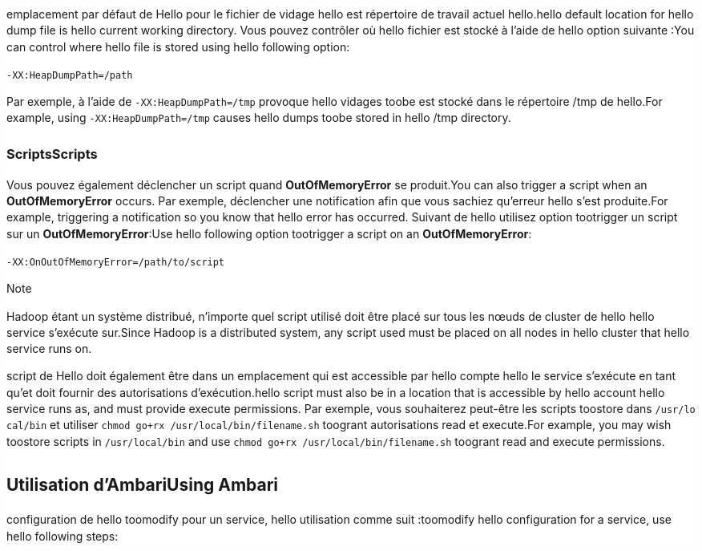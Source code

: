 <span data-ttu-id="dbefc-136">emplacement par défaut de Hello pour le fichier de vidage hello est répertoire de travail actuel hello.</span><span class="sxs-lookup"><span data-stu-id="dbefc-136">hello default location for hello dump file is hello current working directory.</span></span> <span data-ttu-id="dbefc-137">Vous pouvez contrôler où hello fichier est stocké à l’aide de hello option suivante :</span><span class="sxs-lookup"><span data-stu-id="dbefc-137">You can control where hello file is stored using hello following option:</span></span>

    -XX:HeapDumpPath=/path

<span data-ttu-id="dbefc-138">Par exemple, à l’aide de `-XX:HeapDumpPath=/tmp` provoque hello vidages toobe est stocké dans le répertoire /tmp de hello.</span><span class="sxs-lookup"><span data-stu-id="dbefc-138">For example, using `-XX:HeapDumpPath=/tmp` causes hello dumps toobe stored in hello /tmp directory.</span></span>

### <a name="scripts"></a><span data-ttu-id="dbefc-139">Scripts</span><span class="sxs-lookup"><span data-stu-id="dbefc-139">Scripts</span></span>

<span data-ttu-id="dbefc-140">Vous pouvez également déclencher un script quand **OutOfMemoryError** se produit.</span><span class="sxs-lookup"><span data-stu-id="dbefc-140">You can also trigger a script when an **OutOfMemoryError** occurs.</span></span> <span data-ttu-id="dbefc-141">Par exemple, déclencher une notification afin que vous sachiez qu’erreur hello s’est produite.</span><span class="sxs-lookup"><span data-stu-id="dbefc-141">For example, triggering a notification so you know that hello error has occurred.</span></span> <span data-ttu-id="dbefc-142">Suivant de hello utilisez option tootrigger un script sur un __OutOfMemoryError__:</span><span class="sxs-lookup"><span data-stu-id="dbefc-142">Use hello following option tootrigger a script on an __OutOfMemoryError__:</span></span>

    -XX:OnOutOfMemoryError=/path/to/script

> [!NOTE]
> <span data-ttu-id="dbefc-143">Hadoop étant un système distribué, n’importe quel script utilisé doit être placé sur tous les nœuds de cluster de hello hello service s’exécute sur.</span><span class="sxs-lookup"><span data-stu-id="dbefc-143">Since Hadoop is a distributed system, any script used must be placed on all nodes in hello cluster that hello service runs on.</span></span>
> 
> <span data-ttu-id="dbefc-144">script de Hello doit également être dans un emplacement qui est accessible par hello compte hello le service s’exécute en tant qu’et doit fournir des autorisations d’exécution.</span><span class="sxs-lookup"><span data-stu-id="dbefc-144">hello script must also be in a location that is accessible by hello account hello service runs as, and must provide execute permissions.</span></span> <span data-ttu-id="dbefc-145">Par exemple, vous souhaiterez peut-être les scripts toostore dans `/usr/local/bin` et utiliser `chmod go+rx /usr/local/bin/filename.sh` toogrant autorisations read et execute.</span><span class="sxs-lookup"><span data-stu-id="dbefc-145">For example, you may wish toostore scripts in `/usr/local/bin` and use `chmod go+rx /usr/local/bin/filename.sh` toogrant read and execute permissions.</span></span>

## <a name="using-ambari"></a><span data-ttu-id="dbefc-146">Utilisation d’Ambari</span><span class="sxs-lookup"><span data-stu-id="dbefc-146">Using Ambari</span></span>

<span data-ttu-id="dbefc-147">configuration de hello toomodify pour un service, hello utilisation comme suit :</span><span class="sxs-lookup"><span data-stu-id="dbefc-147">toomodify hello configuration for a service, use hello following steps:</span></span>
